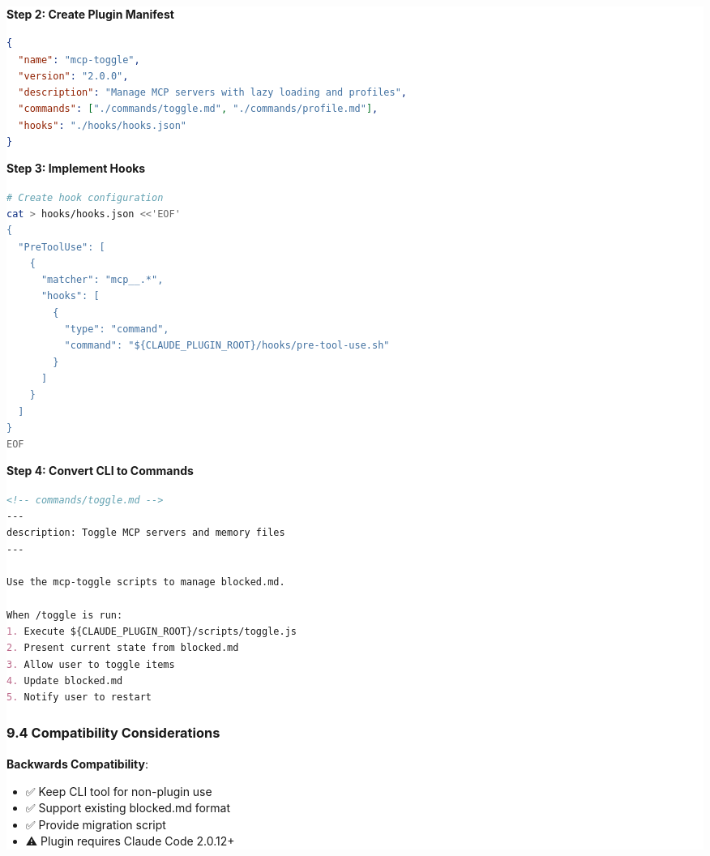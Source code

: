 **Step 2: Create Plugin Manifest**
```json
{
  "name": "mcp-toggle",
  "version": "2.0.0",
  "description": "Manage MCP servers with lazy loading and profiles",
  "commands": ["./commands/toggle.md", "./commands/profile.md"],
  "hooks": "./hooks/hooks.json"
}
```

**Step 3: Implement Hooks**
```bash
# Create hook configuration
cat > hooks/hooks.json <<'EOF'
{
  "PreToolUse": [
    {
      "matcher": "mcp__.*",
      "hooks": [
        {
          "type": "command",
          "command": "${CLAUDE_PLUGIN_ROOT}/hooks/pre-tool-use.sh"
        }
      ]
    }
  ]
}
EOF
```

**Step 4: Convert CLI to Commands**
```markdown
<!-- commands/toggle.md -->
---
description: Toggle MCP servers and memory files
---

Use the mcp-toggle scripts to manage blocked.md.

When /toggle is run:
1. Execute ${CLAUDE_PLUGIN_ROOT}/scripts/toggle.js
2. Present current state from blocked.md
3. Allow user to toggle items
4. Update blocked.md
5. Notify user to restart
```

### 9.4 Compatibility Considerations

**Backwards Compatibility**:
- ✅ Keep CLI tool for non-plugin use
- ✅ Support existing blocked.md format
- ✅ Provide migration script
- ⚠️ Plugin requires Claude Code 2.0.12+
